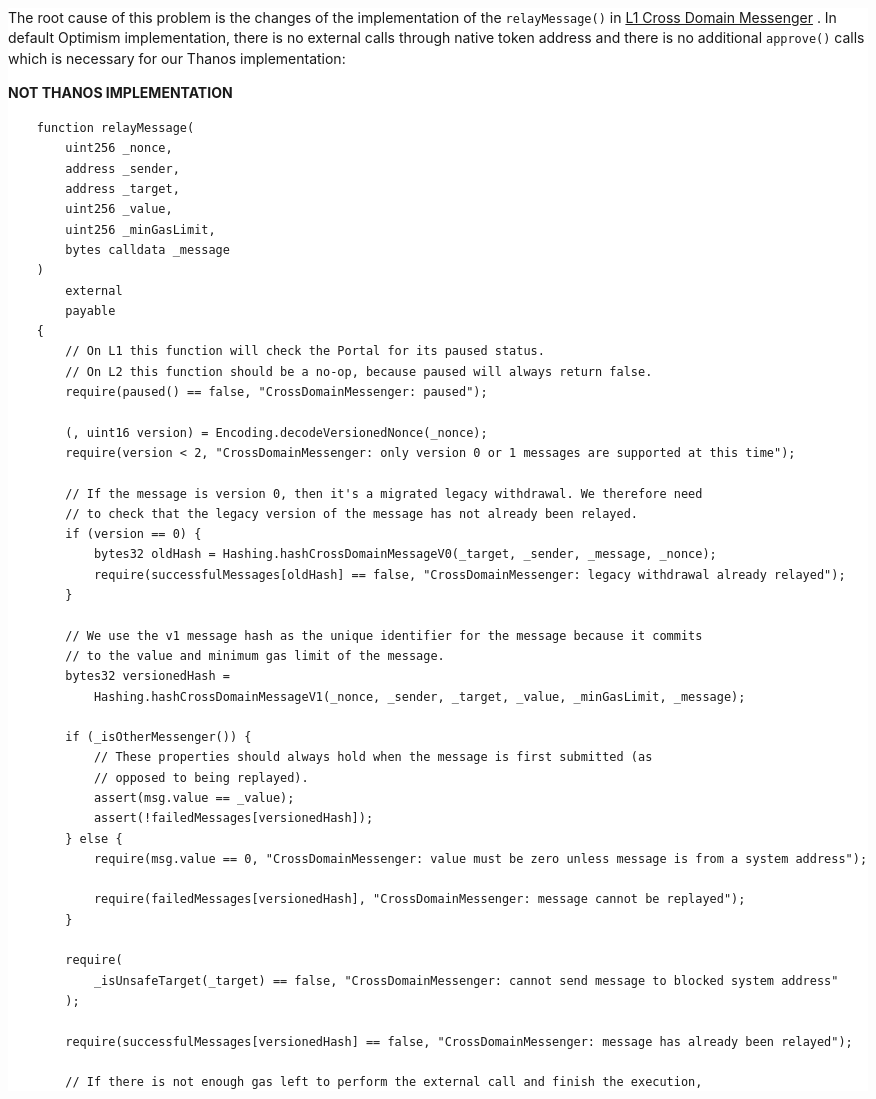 The root cause of this problem is the changes of the implementation of the `relayMessage()` in [L1 Cross Domain Messenger](https://github.com/sherlock-audit/2024-08-tokamak-network/blob/6d4cf9ea730d5b52b622f0b3afd41a35d3eba8a2/tokamak-thanos/packages/tokamak/contracts-bedrock/src/L1/L1CrossDomainMessenger.sol#L222) . In default Optimism implementation, there is no external calls through native token address and there is no additional `approve()` calls which is necessary for our Thanos implementation:

**NOT THANOS IMPLEMENTATION**
```solidity
    function relayMessage(
        uint256 _nonce,
        address _sender,
        address _target,
        uint256 _value,
        uint256 _minGasLimit,
        bytes calldata _message
    )
        external
        payable
    {
        // On L1 this function will check the Portal for its paused status.
        // On L2 this function should be a no-op, because paused will always return false.
        require(paused() == false, "CrossDomainMessenger: paused");

        (, uint16 version) = Encoding.decodeVersionedNonce(_nonce);
        require(version < 2, "CrossDomainMessenger: only version 0 or 1 messages are supported at this time");

        // If the message is version 0, then it's a migrated legacy withdrawal. We therefore need
        // to check that the legacy version of the message has not already been relayed.
        if (version == 0) {
            bytes32 oldHash = Hashing.hashCrossDomainMessageV0(_target, _sender, _message, _nonce);
            require(successfulMessages[oldHash] == false, "CrossDomainMessenger: legacy withdrawal already relayed");
        }

        // We use the v1 message hash as the unique identifier for the message because it commits
        // to the value and minimum gas limit of the message.
        bytes32 versionedHash =
            Hashing.hashCrossDomainMessageV1(_nonce, _sender, _target, _value, _minGasLimit, _message);

        if (_isOtherMessenger()) {
            // These properties should always hold when the message is first submitted (as
            // opposed to being replayed).
            assert(msg.value == _value);
            assert(!failedMessages[versionedHash]);
        } else {
            require(msg.value == 0, "CrossDomainMessenger: value must be zero unless message is from a system address");

            require(failedMessages[versionedHash], "CrossDomainMessenger: message cannot be replayed");
        }

        require(
            _isUnsafeTarget(_target) == false, "CrossDomainMessenger: cannot send message to blocked system address"
        );

        require(successfulMessages[versionedHash] == false, "CrossDomainMessenger: message has already been relayed");

        // If there is not enough gas left to perform the external call and finish the execution,
```